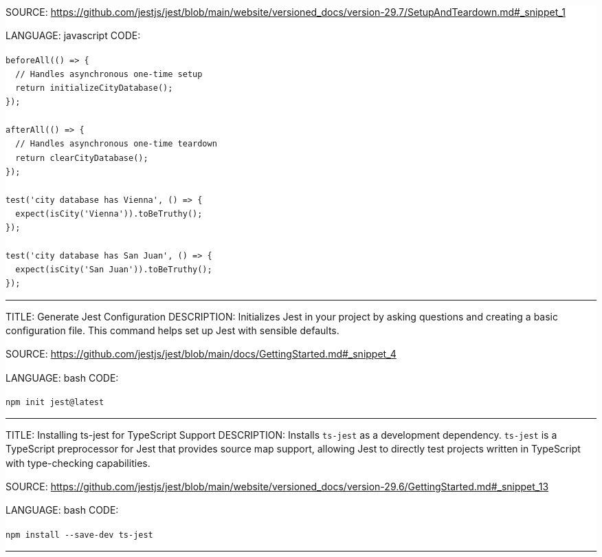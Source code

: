 SOURCE: <https://github.com/jestjs/jest/blob/main/website/versioned_docs/version-29.7/SetupAndTeardown.md#_snippet_1>

LANGUAGE: javascript
CODE:

```
beforeAll(() => {
  // Handles asynchronous one-time setup
  return initializeCityDatabase();
});

afterAll(() => {
  // Handles asynchronous one-time teardown
  return clearCityDatabase();
});

test('city database has Vienna', () => {
  expect(isCity('Vienna')).toBeTruthy();
});

test('city database has San Juan', () => {
  expect(isCity('San Juan')).toBeTruthy();
});
```

---

TITLE: Generate Jest Configuration
DESCRIPTION: Initializes Jest in your project by asking questions and creating a basic configuration file. This command helps set up Jest with sensible defaults.

SOURCE: <https://github.com/jestjs/jest/blob/main/docs/GettingStarted.md#_snippet_4>

LANGUAGE: bash
CODE:

```
npm init jest@latest
```

---

TITLE: Installing ts-jest for TypeScript Support
DESCRIPTION: Installs `ts-jest` as a development dependency. `ts-jest` is a TypeScript preprocessor for Jest that provides source map support, allowing Jest to directly test projects written in TypeScript with type-checking capabilities.

SOURCE: <https://github.com/jestjs/jest/blob/main/website/versioned_docs/version-29.6/GettingStarted.md#_snippet_13>

LANGUAGE: bash
CODE:

```
npm install --save-dev ts-jest
```

---
